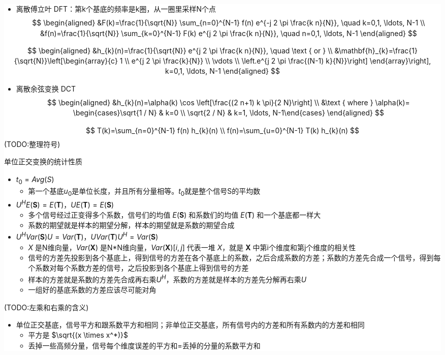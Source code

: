 
- 离散傅立叶 DFT：第k个基底的频率是k圈，从一圈里采样N个点
$$
\begin{aligned}
&F(k)=\frac{1}{\sqrt{N}} \sum_{n=0}^{N-1} f(n) e^{-j 2 \pi \frac{k n}{N}}, \quad k=0,1, \ldots, N-1 \\
&f(n)=\frac{1}{\sqrt{N}} \sum_{k=0}^{N-1} F(k) e^{j 2 \pi \frac{k n}{N}}, \quad n=0,1, \ldots, N-1
\end{aligned}
$$

$$
\begin{aligned}
&h_{k}(n)=\frac{1}{\sqrt{N}} e^{j 2 \pi \frac{k n}{N}}, \quad \text { or } \\
&\mathbf{h}_{k}=\frac{1}{\sqrt{N}}\left[\begin{array}{c}
1 \\
e^{j 2 \pi \frac{k}{N}} \\
\vdots \\
\left.e^{j 2 \pi \frac{(N-1) k}{N}}\right]
\end{array}\right], k=0,1, \ldots, N-1
\end{aligned}
$$

- 离散余弦变换 DCT
$$
\begin{aligned}
&h_{k}(n)=\alpha(k) \cos \left[\frac{(2 n+1) k \pi}{2 N}\right] \\
&\text { where } \alpha(k)= \begin{cases}\sqrt{1 / N} & k=0 \\
\sqrt{2 / N} & k=1, \ldots, N-1\end{cases}
\end{aligned}
$$

$$
T(k)=\sum_{n=0}^{N-1} f(n) h_{k}(n) \\
f(n)=\sum_{u=0}^{N-1} T(k) h_{k}(n)
$$
(TODO:整理符号)

单位正交变换的统计性质
- $t_0=Avg(S)$
  - 第一个基底$u_0$是单位长度，并且所有分量相等。$t_0$就是整个信号S的平均数
- $U^HE(\mathbf{S})=E(\mathbf{T})，UE(\mathbf{T})=E(\mathbf{S})$
  - 多个信号经过正变得多个系数，信号们的均值 $E(\mathbf{S})$ 和系数们的均值 $E(\mathbf{T})$ 和一个基底都一样大
  - 系数的期望就是样本的期望分解，样本的期望就是系数的期望合成
- $U^HVar(\mathbf{S})U=Var(\mathbf{T})，UVar(\mathbf{T})U^H=Var(\mathbf{S})$
  - $X$ 是N维向量，$Var(\mathbf{X})$ 是N*N维向量，$Var(\mathbf{X})[i,j]$ 代表一堆 $X$，就是 $\mathbf{X}$ 中第i个维度和第j个维度的相关性
  - 信号的方差先投影到各个基底上，得到信号的方差在各个基底上的系数，之后合成系数的方差；系数的方差先合成一个信号，得到每个系数对每个系数方差的信号，之后投影到各个基底上得到信号的方差
  - 样本的方差就是系数的方差先合成再右乘$U^H$，系数的方差就是样本的方差先分解再右乘$U$
  - 一组好的基底系数的方差应该尽可能对角

(TODO:左乘和右乘的含义)
- 单位正交基底，信号平方和跟系数平方和相同；非单位正交基底，所有信号内的方差和所有系数内的方差和相同
  - 平方是 $\sqrt{(x \times x^*)}$
  - 丢掉一些高频分量，信号每个维度误差的平方和=丢掉的分量的系数平方和
